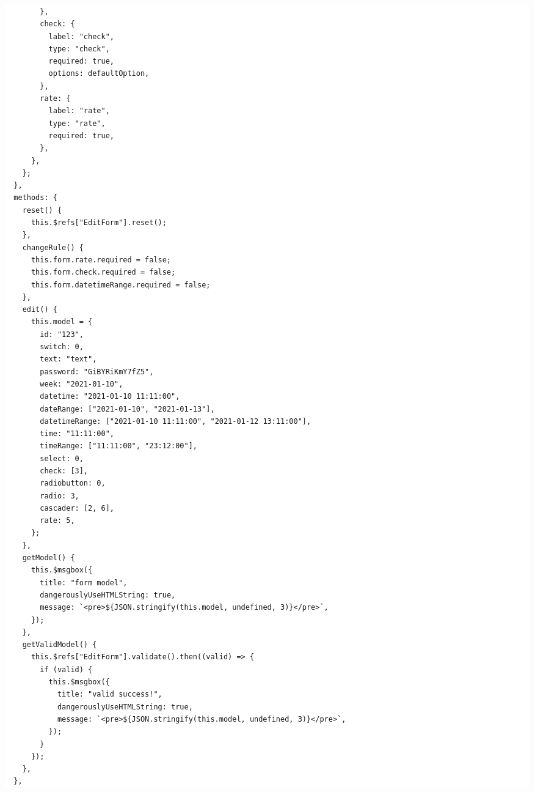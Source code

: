 ```vue
        },
        check: {
          label: "check",
          type: "check",
          required: true,
          options: defaultOption,
        },
        rate: {
          label: "rate",
          type: "rate",
          required: true,
        },
      },
    };
  },
  methods: {
    reset() {
      this.$refs["EditForm"].reset();
    },
    changeRule() {
      this.form.rate.required = false;
      this.form.check.required = false;
      this.form.datetimeRange.required = false;
    },
    edit() {
      this.model = {
        id: "123",
        switch: 0,
        text: "text",
        password: "GiBYRiKmY7fZ5",
        week: "2021-01-10",
        datetime: "2021-01-10 11:11:00",
        dateRange: ["2021-01-10", "2021-01-13"],
        datetimeRange: ["2021-01-10 11:11:00", "2021-01-12 13:11:00"],
        time: "11:11:00",
        timeRange: ["11:11:00", "23:12:00"],
        select: 0,
        check: [3],
        radiobutton: 0,
        radio: 3,
        cascader: [2, 6],
        rate: 5,
      };
    },
    getModel() {
      this.$msgbox({
        title: "form model",
        dangerouslyUseHTMLString: true,
        message: `<pre>${JSON.stringify(this.model, undefined, 3)}</pre>`,
      });
    },
    getValidModel() {
      this.$refs["EditForm"].validate().then((valid) => {
        if (valid) {
          this.$msgbox({
            title: "valid success!",
            dangerouslyUseHTMLString: true,
            message: `<pre>${JSON.stringify(this.model, undefined, 3)}</pre>`,
          });
        }
      });
    },
  },
```
